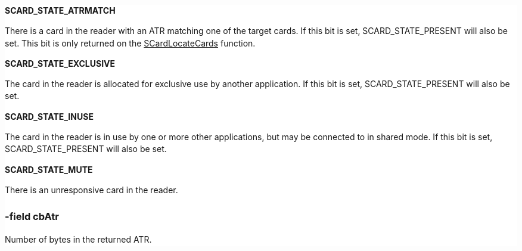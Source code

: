 </td>
</tr>
<tr>
<td width="40%"><a id="SCARD_STATE_ATRMATCH"></a><a id="scard_state_atrmatch"></a><dl>
<dt><b>SCARD_STATE_ATRMATCH</b></dt>
</dl>
</td>
<td width="60%">
There is a card in the reader with an ATR matching one of the target cards. If this bit is set, SCARD_STATE_PRESENT will also be set. This bit is only returned on the <a href="https://msdn.microsoft.com/7ee90188-6fe5-417b-a7c7-9c29d9cdd4d0">SCardLocateCards</a> function.

</td>
</tr>
<tr>
<td width="40%"><a id="SCARD_STATE_EXCLUSIVE"></a><a id="scard_state_exclusive"></a><dl>
<dt><b>SCARD_STATE_EXCLUSIVE</b></dt>
</dl>
</td>
<td width="60%">
The card in the reader is allocated for exclusive use by another application. If this bit is set, SCARD_STATE_PRESENT will also be set.

</td>
</tr>
<tr>
<td width="40%"><a id="SCARD_STATE_INUSE"></a><a id="scard_state_inuse"></a><dl>
<dt><b>SCARD_STATE_INUSE</b></dt>
</dl>
</td>
<td width="60%">
The card in the reader is in use by one or more other applications, but may be connected to in shared mode. If this bit is set, SCARD_STATE_PRESENT will also be set.

</td>
</tr>
<tr>
<td width="40%"><a id="SCARD_STATE_MUTE"></a><a id="scard_state_mute"></a><dl>
<dt><b>SCARD_STATE_MUTE</b></dt>
</dl>
</td>
<td width="60%">
There is an unresponsive card in the reader.

</td>
</tr>
</table>
 


### -field cbAtr

Number of bytes in the returned ATR.
